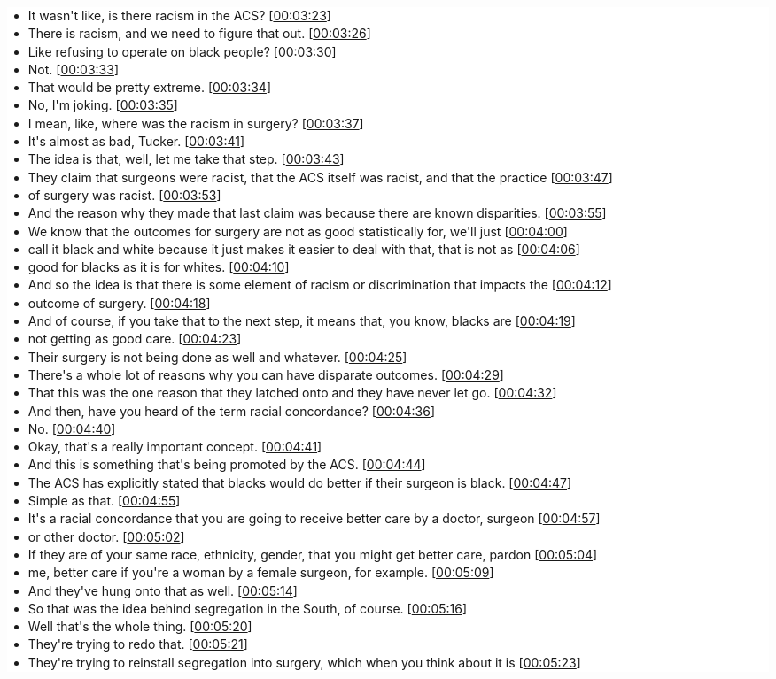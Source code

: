 *  It wasn't like, is there racism in the ACS? [[00:03:23](https://www.youtube.com/watch?v=KpCRRoibwV0&t=203.08s)]
*  There is racism, and we need to figure that out. [[00:03:26](https://www.youtube.com/watch?v=KpCRRoibwV0&t=206.48s)]
*  Like refusing to operate on black people? [[00:03:30](https://www.youtube.com/watch?v=KpCRRoibwV0&t=210.32s)]
*  Not. [[00:03:33](https://www.youtube.com/watch?v=KpCRRoibwV0&t=213.24s)]
*  That would be pretty extreme. [[00:03:34](https://www.youtube.com/watch?v=KpCRRoibwV0&t=214.24s)]
*  No, I'm joking. [[00:03:35](https://www.youtube.com/watch?v=KpCRRoibwV0&t=215.72s)]
*  I mean, like, where was the racism in surgery? [[00:03:37](https://www.youtube.com/watch?v=KpCRRoibwV0&t=217.8s)]
*  It's almost as bad, Tucker. [[00:03:41](https://www.youtube.com/watch?v=KpCRRoibwV0&t=221.08s)]
*  The idea is that, well, let me take that step. [[00:03:43](https://www.youtube.com/watch?v=KpCRRoibwV0&t=223.6s)]
*  They claim that surgeons were racist, that the ACS itself was racist, and that the practice [[00:03:47](https://www.youtube.com/watch?v=KpCRRoibwV0&t=227.94s)]
*  of surgery was racist. [[00:03:53](https://www.youtube.com/watch?v=KpCRRoibwV0&t=233.44s)]
*  And the reason why they made that last claim was because there are known disparities. [[00:03:55](https://www.youtube.com/watch?v=KpCRRoibwV0&t=235.68s)]
*  We know that the outcomes for surgery are not as good statistically for, we'll just [[00:04:00](https://www.youtube.com/watch?v=KpCRRoibwV0&t=240.64s)]
*  call it black and white because it just makes it easier to deal with that, that is not as [[00:04:06](https://www.youtube.com/watch?v=KpCRRoibwV0&t=246.16s)]
*  good for blacks as it is for whites. [[00:04:10](https://www.youtube.com/watch?v=KpCRRoibwV0&t=250.4s)]
*  And so the idea is that there is some element of racism or discrimination that impacts the [[00:04:12](https://www.youtube.com/watch?v=KpCRRoibwV0&t=252.79999999999998s)]
*  outcome of surgery. [[00:04:18](https://www.youtube.com/watch?v=KpCRRoibwV0&t=258.14s)]
*  And of course, if you take that to the next step, it means that, you know, blacks are [[00:04:19](https://www.youtube.com/watch?v=KpCRRoibwV0&t=259.14s)]
*  not getting as good care. [[00:04:23](https://www.youtube.com/watch?v=KpCRRoibwV0&t=263.92s)]
*  Their surgery is not being done as well and whatever. [[00:04:25](https://www.youtube.com/watch?v=KpCRRoibwV0&t=265.92s)]
*  There's a whole lot of reasons why you can have disparate outcomes. [[00:04:29](https://www.youtube.com/watch?v=KpCRRoibwV0&t=269.16s)]
*  That this was the one reason that they latched onto and they have never let go. [[00:04:32](https://www.youtube.com/watch?v=KpCRRoibwV0&t=272.20000000000005s)]
*  And then, have you heard of the term racial concordance? [[00:04:36](https://www.youtube.com/watch?v=KpCRRoibwV0&t=276.96000000000004s)]
*  No. [[00:04:40](https://www.youtube.com/watch?v=KpCRRoibwV0&t=280.04s)]
*  Okay, that's a really important concept. [[00:04:41](https://www.youtube.com/watch?v=KpCRRoibwV0&t=281.04s)]
*  And this is something that's being promoted by the ACS. [[00:04:44](https://www.youtube.com/watch?v=KpCRRoibwV0&t=284.16s)]
*  The ACS has explicitly stated that blacks would do better if their surgeon is black. [[00:04:47](https://www.youtube.com/watch?v=KpCRRoibwV0&t=287.96000000000004s)]
*  Simple as that. [[00:04:55](https://www.youtube.com/watch?v=KpCRRoibwV0&t=295.68s)]
*  It's a racial concordance that you are going to receive better care by a doctor, surgeon [[00:04:57](https://www.youtube.com/watch?v=KpCRRoibwV0&t=297.4s)]
*  or other doctor. [[00:05:02](https://www.youtube.com/watch?v=KpCRRoibwV0&t=302.47999999999996s)]
*  If they are of your same race, ethnicity, gender, that you might get better care, pardon [[00:05:04](https://www.youtube.com/watch?v=KpCRRoibwV0&t=304.35999999999996s)]
*  me, better care if you're a woman by a female surgeon, for example. [[00:05:09](https://www.youtube.com/watch?v=KpCRRoibwV0&t=309.32s)]
*  And they've hung onto that as well. [[00:05:14](https://www.youtube.com/watch?v=KpCRRoibwV0&t=314.84s)]
*  So that was the idea behind segregation in the South, of course. [[00:05:16](https://www.youtube.com/watch?v=KpCRRoibwV0&t=316.71999999999997s)]
*  Well that's the whole thing. [[00:05:20](https://www.youtube.com/watch?v=KpCRRoibwV0&t=320.32s)]
*  They're trying to redo that. [[00:05:21](https://www.youtube.com/watch?v=KpCRRoibwV0&t=321.32s)]
*  They're trying to reinstall segregation into surgery, which when you think about it is [[00:05:23](https://www.youtube.com/watch?v=KpCRRoibwV0&t=323.4s)]
